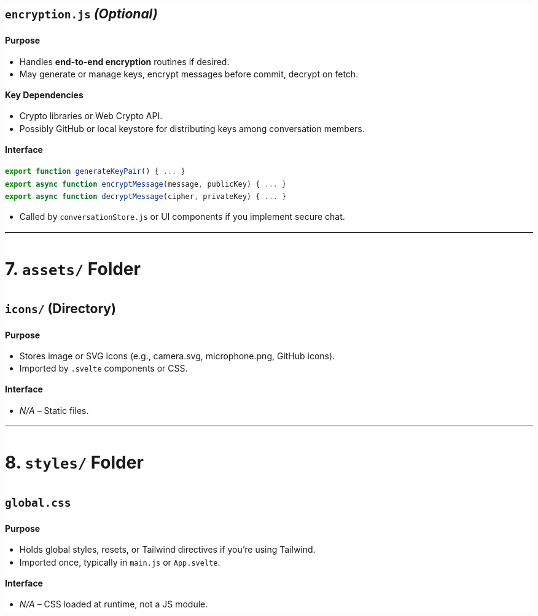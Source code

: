 
## `encryption.js` *(Optional)*
**Purpose**  
- Handles **end-to-end encryption** routines if desired.  
- May generate or manage keys, encrypt messages before commit, decrypt on fetch.

**Key Dependencies**  
- Crypto libraries or Web Crypto API.  
- Possibly GitHub or local keystore for distributing keys among conversation members.

**Interface**  
```js
export function generateKeyPair() { ... }
export async function encryptMessage(message, publicKey) { ... }
export async function decryptMessage(cipher, privateKey) { ... }
```
- Called by `conversationStore.js` or UI components if you implement secure chat.

---

# **7. `assets/` Folder**

## `icons/` (Directory)
**Purpose**  
- Stores image or SVG icons (e.g., camera.svg, microphone.png, GitHub icons).  
- Imported by `.svelte` components or CSS.

**Interface**  
- *N/A* – Static files.

---

# **8. `styles/` Folder**

## `global.css`
**Purpose**  
- Holds global styles, resets, or Tailwind directives if you’re using Tailwind.  
- Imported once, typically in `main.js` or `App.svelte`.

**Interface**  
- *N/A* – CSS loaded at runtime, not a JS module.
